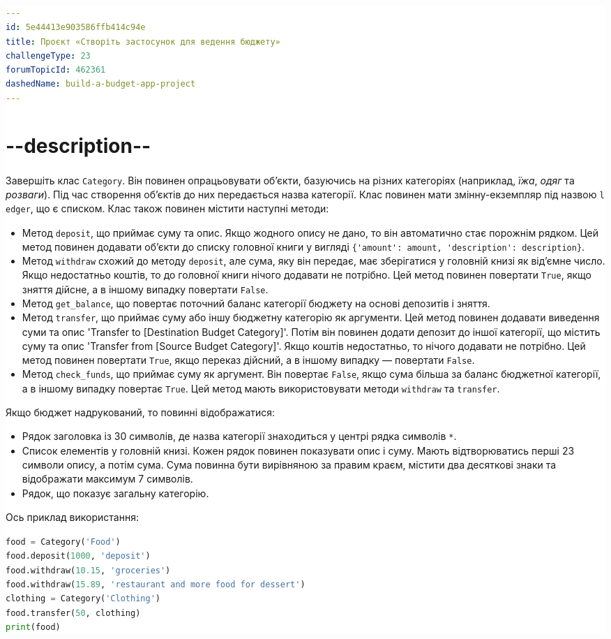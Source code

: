 ```yaml
---
id: 5e44413e903586ffb414c94e
title: Проєкт «Створіть застосунок для ведення бюджету»
challengeType: 23
forumTopicId: 462361
dashedName: build-a-budget-app-project
---
```


# --description--

Завершіть клас `Category`. Він повинен опрацьовувати об’єкти, базуючись на різних категоріях (наприклад, *їжа*, *одяг* та *розваги*). Під час створення об’єктів до них передається назва категорії. Клас повинен мати змінну-екземпляр під назвою `ledger`, що є списком. Клас також повинен містити наступні методи:

- Метод `deposit`, що приймає суму та опис. Якщо жодного опису не дано, то він автоматично стає порожнім рядком. Цей метод повинен додавати об’єкти до списку головної книги у вигляді `{'amount': amount, 'description': description}`.
- Метод `withdraw` схожий до методу `deposit`, але сума, яку він передає, має зберігатися у головній книзі як від’ємне число. Якщо недостатньо коштів, то до головної книги нічого додавати не потрібно. Цей метод повинен повертати `True`, якщо зняття дійсне, а в іншому випадку повертати `False`.
- Метод `get_balance`, що повертає поточний баланс категорії бюджету на основі депозитів і зняття.
- Метод `transfer`, що приймає суму або іншу бюджетну категорію як аргументи. Цей метод повинен додавати виведення суми та опис 'Transfer to [Destination Budget Category]'. Потім він повинен додати депозит до іншої категорії, що містить суму та опис 'Transfer from [Source Budget Category]'. Якщо коштів недостатньо, то нічого додавати не потрібно. Цей метод повинен повертати `True`, якщо переказ дійсний, а в іншому випадку — повертати `False`.
- Метод `check_funds`, що приймає суму як аргумент. Він повертає `False`, якщо сума більша за баланс бюджетної категорії, а в іншому випадку повертає `True`. Цей метод мають використовувати методи `withdraw` та `transfer`.

Якщо бюджет надрукований, то повинні відображатися:

- Рядок заголовка із 30 символів, де назва категорії знаходиться у центрі рядка символів `*`.
- Список елементів у головній книзі. Кожен рядок повинен показувати опис і суму. Мають відтворюватись перші 23 символи опису, а потім сума. Сума повинна бути вирівняною за правим краєм, містити два десяткові знаки та відображати максимум 7 символів.
- Рядок, що показує загальну категорію.

Ось приклад використання:

```py
food = Category('Food')
food.deposit(1000, 'deposit')
food.withdraw(10.15, 'groceries')
food.withdraw(15.89, 'restaurant and more food for dessert')
clothing = Category('Clothing')
food.transfer(50, clothing)
print(food)
```
